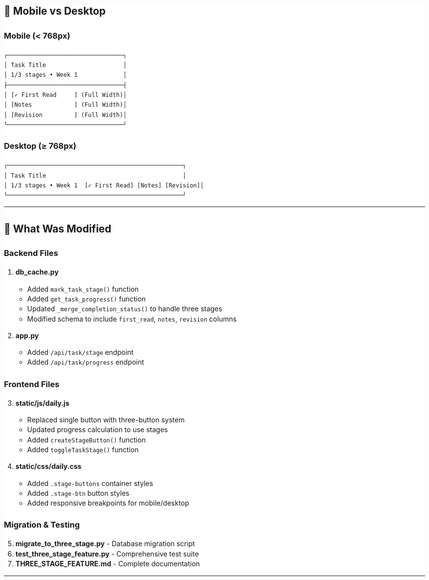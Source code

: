 
## 📱 Mobile vs Desktop

### Mobile (< 768px)
```
┌─────────────────────────────────┐
│ Task Title                      │
│ 1/3 stages • Week 1             │
├─────────────────────────────────┤
│ [✓ First Read     ] (Full Width)│
│ [Notes            ] (Full Width)│
│ [Revision         ] (Full Width)│
└─────────────────────────────────┘
```

### Desktop (≥ 768px)
```
┌──────────────────────────────────────────────────┐
│ Task Title                                       │
│ 1/3 stages • Week 1  [✓ First Read] [Notes] [Revision]│
└──────────────────────────────────────────────────┘
```

---

## 🔧 What Was Modified

### Backend Files
1. **db_cache.py**
   - Added `mark_task_stage()` function
   - Added `get_task_progress()` function
   - Updated `_merge_completion_status()` to handle three stages
   - Modified schema to include `first_read`, `notes`, `revision` columns

2. **app.py**
   - Added `/api/task/stage` endpoint
   - Added `/api/task/progress` endpoint

### Frontend Files
3. **static/js/daily.js**
   - Replaced single button with three-button system
   - Updated progress calculation to use stages
   - Added `createStageButton()` function
   - Added `toggleTaskStage()` function

4. **static/css/daily.css**
   - Added `.stage-buttons` container styles
   - Added `.stage-btn` button styles
   - Added responsive breakpoints for mobile/desktop

### Migration & Testing
5. **migrate_to_three_stage.py** - Database migration script
6. **test_three_stage_feature.py** - Comprehensive test suite
7. **THREE_STAGE_FEATURE.md** - Complete documentation

---